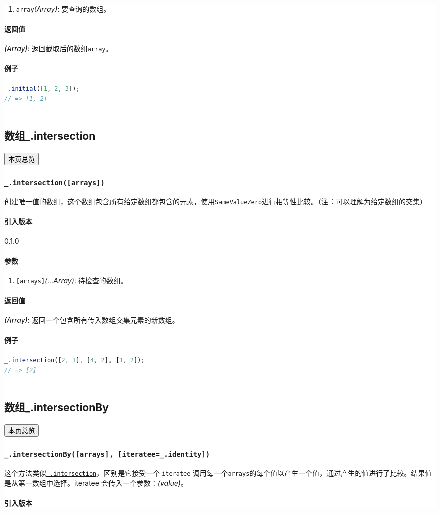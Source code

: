 1. `array`*(Array)*: 要查询的数组。

#### 返回值

*(Array)*: 返回截取后的数组`array`。

#### 例子

```js
_.initial([1, 2, 3]);  
// => [1, 2]  
  
```
## 数组_.intersection

<button>本页总览</button>

### `_.intersection([arrays])`[​](#_intersectionarrays "_intersectionarrays的直接链接")

创建唯一值的数组，这个数组包含所有给定数组都包含的元素，使用[`SameValueZero`](http://ecma-international.org/ecma-262/6.0/#sec-samevaluezero)进行相等性比较。（注：可以理解为给定数组的交集）

#### 引入版本

0.1.0

#### 参数

1. `[arrays]`*(...Array)*: 待检查的数组。

#### 返回值

*(Array)*: 返回一个包含所有传入数组交集元素的新数组。

#### 例子

```js
_.intersection([2, 1], [4, 2], [1, 2]);  
// => [2]  
  
```
## 数组_.intersectionBy

<button>本页总览</button>

### `_.intersectionBy([arrays], [iteratee=_.identity])`[​](#_intersectionbyarrays-iteratee_identity "_intersectionbyarrays-iteratee_identity的直接链接")

这个方法类似[`_.intersection`](#intersection)，区别是它接受一个 `iteratee` 调用每一个`arrays`的每个值以产生一个值，通过产生的值进行了比较。结果值是从第一数组中选择。iteratee 会传入一个参数：*(value)*。

#### 引入版本
